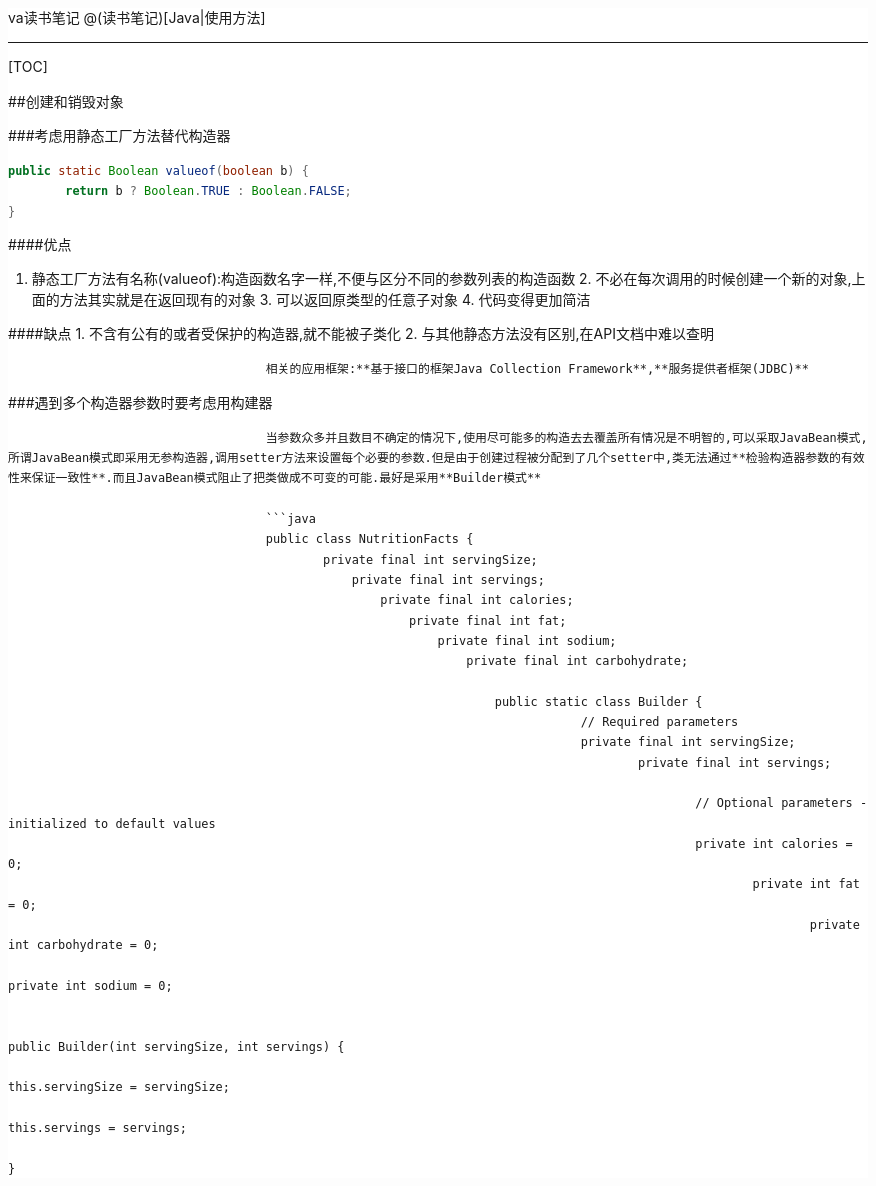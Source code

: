 va读书笔记
@(读书笔记)[Java|使用方法]

-------------------
[TOC]

##创建和销毁对象

###考虑用静态工厂方法替代构造器

```java
public static Boolean valueof(boolean b) {
        return b ? Boolean.TRUE : Boolean.FALSE;
}
```

####优点
1. 静态工厂方法有名称(valueof):构造函数名字一样,不便与区分不同的参数列表的构造函数
                               2.  不必在每次调用的时候创建一个新的对象,上面的方法其实就是在返回现有的对象
                                       3. 可以返回原类型的任意子对象
                                        4. 代码变得更加简洁

####缺点
                                        1. 不含有公有的或者受保护的构造器,就不能被子类化
                                        2.  与其他静态方法没有区别,在API文档中难以查明

                                        相关的应用框架:**基于接口的框架Java Collection Framework**,**服务提供者框架(JDBC)**

###遇到多个构造器参数时要考虑用构建器

                                        当参数众多并且数目不确定的情况下,使用尽可能多的构造去去覆盖所有情况是不明智的,可以采取JavaBean模式,所谓JavaBean模式即采用无参构造器,调用setter方法来设置每个必要的参数.但是由于创建过程被分配到了几个setter中,类无法通过**检验构造器参数的有效性来保证一致性**.而且JavaBean模式阻止了把类做成不可变的可能.最好是采用**Builder模式**

                                        ```java
                                        public class NutritionFacts {
                                                private final int servingSize;
                                                    private final int servings;
                                                        private final int calories;
                                                            private final int fat;
                                                                private final int sodium;
                                                                    private final int carbohydrate;

                                                                        public static class Builder {
                                                                                    // Required parameters
                                                                                    private final int servingSize;
                                                                                            private final int servings;

                                                                                                    // Optional parameters - initialized to default values
                                                                                                    private int calories = 0;
                                                                                                            private int fat = 0;
                                                                                                                    private int carbohydrate = 0;
                                                                                                                            private int sodium = 0;

                                                                                                                                    public Builder(int servingSize, int servings) {
                                                                                                                                                    this.servingSize = servingSize;
                                                                                                                                                                this.servings = servings;
                                                                                                                                                                        }

